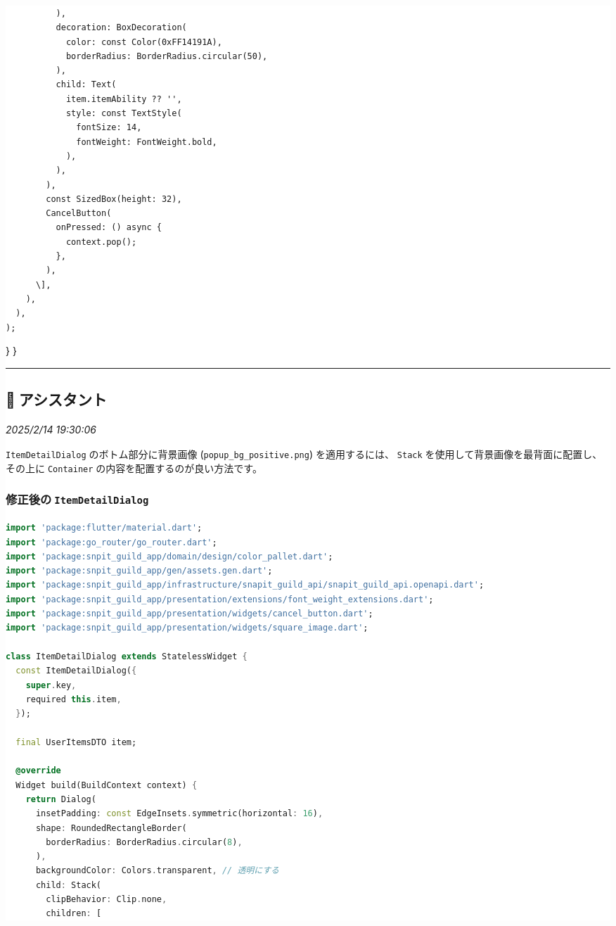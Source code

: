               ),
              decoration: BoxDecoration(
                color: const Color(0xFF14191A),
                borderRadius: BorderRadius.circular(50),
              ),
              child: Text(
                item.itemAbility ?? '',
                style: const TextStyle(
                  fontSize: 14,
                  fontWeight: FontWeight.bold,
                ),
              ),
            ),
            const SizedBox(height: 32),
            CancelButton(
              onPressed: () async {
                context.pop();
              },
            ),
          \],
        ),
      ),
    );
  }
}

---

## 🤖 アシスタント
*2025/2/14 19:30:06*

`ItemDetailDialog` のボトム部分に背景画像 (`popup_bg_positive.png`) を適用するには、 `Stack` を使用して背景画像を最背面に配置し、その上に `Container` の内容を配置するのが良い方法です。

### 修正後の `ItemDetailDialog`
```dart
import 'package:flutter/material.dart';
import 'package:go_router/go_router.dart';
import 'package:snpit_guild_app/domain/design/color_pallet.dart';
import 'package:snpit_guild_app/gen/assets.gen.dart';
import 'package:snpit_guild_app/infrastructure/snapit_guild_api/snapit_guild_api.openapi.dart';
import 'package:snpit_guild_app/presentation/extensions/font_weight_extensions.dart';
import 'package:snpit_guild_app/presentation/widgets/cancel_button.dart';
import 'package:snpit_guild_app/presentation/widgets/square_image.dart';

class ItemDetailDialog extends StatelessWidget {
  const ItemDetailDialog({
    super.key,
    required this.item,
  });

  final UserItemsDTO item;

  @override
  Widget build(BuildContext context) {
    return Dialog(
      insetPadding: const EdgeInsets.symmetric(horizontal: 16),
      shape: RoundedRectangleBorder(
        borderRadius: BorderRadius.circular(8),
      ),
      backgroundColor: Colors.transparent, // 透明にする
      child: Stack(
        clipBehavior: Clip.none,
        children: [
```